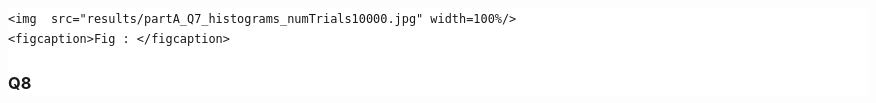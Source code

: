     <img  src="results/partA_Q7_histograms_numTrials10000.jpg" width=100%/>
    <figcaption>Fig : </figcaption>
</figure>

### Q8

<figure>